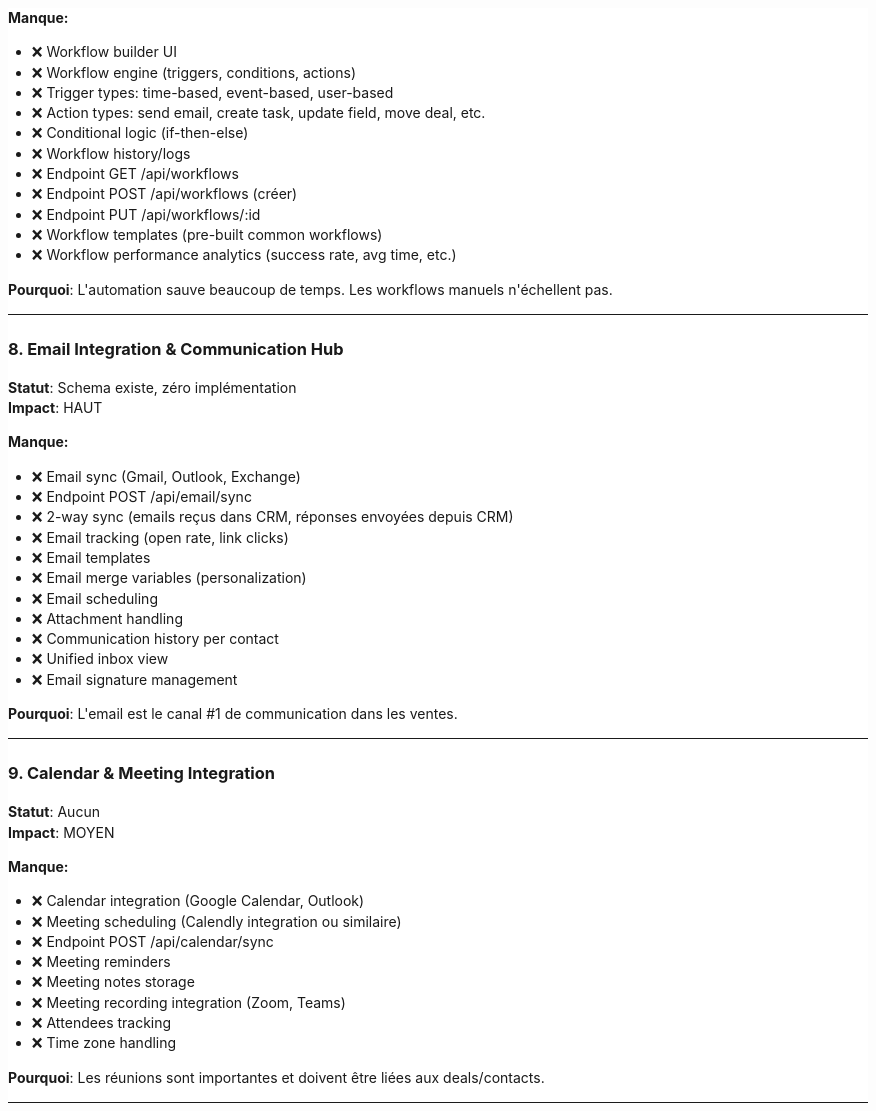 **Manque:**
- ❌ Workflow builder UI
- ❌ Workflow engine (triggers, conditions, actions)
- ❌ Trigger types: time-based, event-based, user-based
- ❌ Action types: send email, create task, update field, move deal, etc.
- ❌ Conditional logic (if-then-else)
- ❌ Workflow history/logs
- ❌ Endpoint GET /api/workflows
- ❌ Endpoint POST /api/workflows (créer)
- ❌ Endpoint PUT /api/workflows/:id
- ❌ Workflow templates (pre-built common workflows)
- ❌ Workflow performance analytics (success rate, avg time, etc.)

**Pourquoi**: L'automation sauve beaucoup de temps. Les workflows manuels n'échellent pas.

---

### 8. **Email Integration & Communication Hub**
**Statut**: Schema existe, zéro implémentation  
**Impact**: HAUT

**Manque:**
- ❌ Email sync (Gmail, Outlook, Exchange)
- ❌ Endpoint POST /api/email/sync
- ❌ 2-way sync (emails reçus dans CRM, réponses envoyées depuis CRM)
- ❌ Email tracking (open rate, link clicks)
- ❌ Email templates
- ❌ Email merge variables (personalization)
- ❌ Email scheduling
- ❌ Attachment handling
- ❌ Communication history per contact
- ❌ Unified inbox view
- ❌ Email signature management

**Pourquoi**: L'email est le canal #1 de communication dans les ventes.

---

### 9. **Calendar & Meeting Integration**
**Statut**: Aucun  
**Impact**: MOYEN

**Manque:**
- ❌ Calendar integration (Google Calendar, Outlook)
- ❌ Meeting scheduling (Calendly integration ou similaire)
- ❌ Endpoint POST /api/calendar/sync
- ❌ Meeting reminders
- ❌ Meeting notes storage
- ❌ Meeting recording integration (Zoom, Teams)
- ❌ Attendees tracking
- ❌ Time zone handling

**Pourquoi**: Les réunions sont importantes et doivent être liées aux deals/contacts.

---